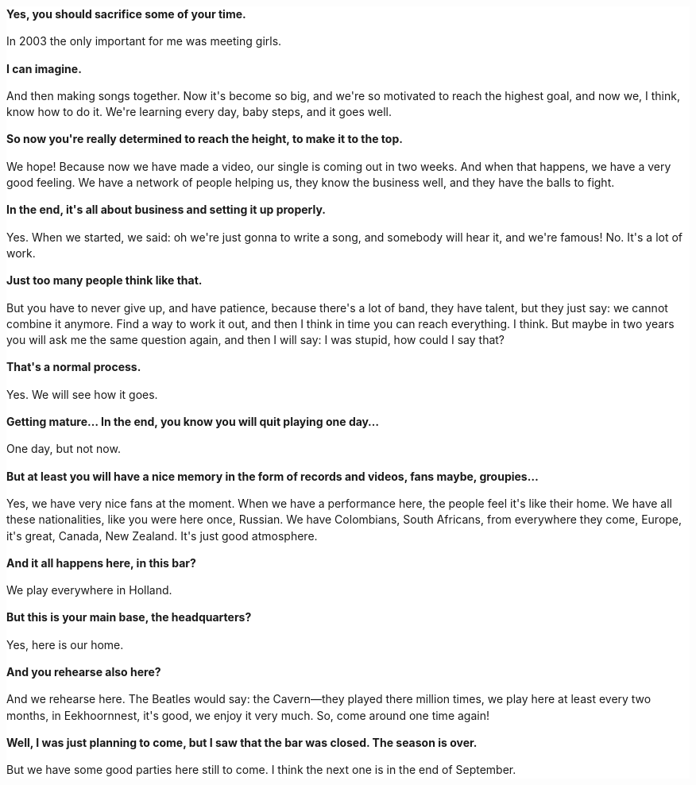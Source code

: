 **Yes, you should sacrifice some of your time.**

In 2003 the only important for me was meeting girls.

**I can imagine.**

And then making songs together. Now it's become so big, and we're so motivated to reach the highest goal, and now we, I think, know how to do it. We're learning every day, baby steps, and it goes well.

**So now you're really determined to reach the height, to make it to the top.**

We hope! Because now we have made a video, our single is coming out in two weeks. And when that happens, we have a very good feeling. We have a network of people helping us, they know the business well, and they have the balls to fight.

**In the end, it's all about business and setting it up properly.**

Yes. When we started, we said: oh we're just gonna to write a song, and somebody will hear it, and we're famous! No. It's a lot of work.

**Just too many people think like that.**

But you have to never give up, and have patience, because there's a lot of band, they have talent, but they just say: we cannot combine it anymore. Find a way to work it out, and then I think in time you can reach everything. I think. But maybe in two years you will ask me the same question again, and then I will say: I was stupid, how could I say that?

**That's a normal process.**

Yes. We will see how it goes.

**Getting mature… In the end, you know you will quit playing one day…**

One day, but not now.

**But at least you will have a nice memory in the form of records and videos, fans maybe, groupies…**

Yes, we have very nice fans at the moment. When we have a performance here, the people feel it's like their home. We have all these nationalities, like you were here once, Russian. We have Colombians, South Africans, from everywhere they come, Europe, it's great, Canada, New Zealand. It's just good atmosphere.

**And it all happens here, in this bar?**

We play everywhere in Holland.

**But this is your main base, the headquarters?**

Yes, here is our home.

**And you rehearse also here?**

And we rehearse here. The Beatles would say: the Cavern—they played there million times, we play here at least every two months, in Eekhoornnest, it's good, we enjoy it very much. So, come around one time again!

**Well, I was just planning to come, but I saw that the bar was closed. The season is over.**

But we have some good parties here still to come. I think the next one is in the end of September.
